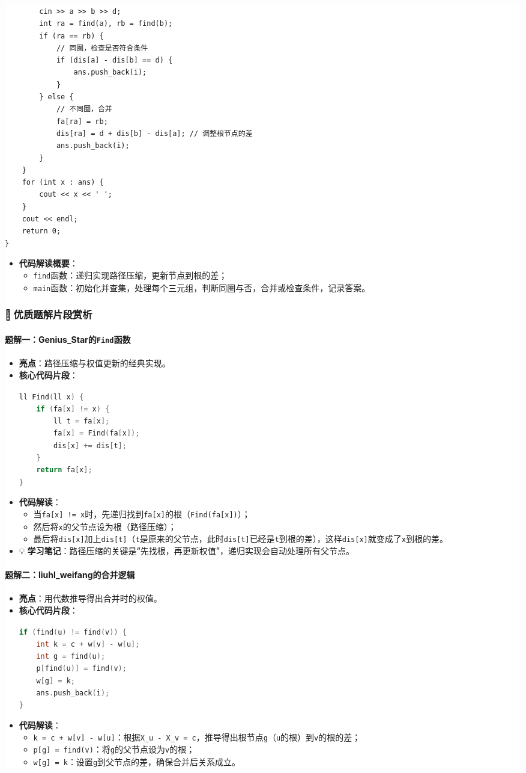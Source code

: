 ```
        cin >> a >> b >> d;
        int ra = find(a), rb = find(b);
        if (ra == rb) {
            // 同圈，检查是否符合条件
            if (dis[a] - dis[b] == d) {
                ans.push_back(i);
            }
        } else {
            // 不同圈，合并
            fa[ra] = rb;
            dis[ra] = d + dis[b] - dis[a]; // 调整根节点的差
            ans.push_back(i);
        }
    }
    for (int x : ans) {
        cout << x << ' ';
    }
    cout << endl;
    return 0;
}
```

* **代码解读概要**：  
  - `find`函数：递归实现路径压缩，更新节点到根的差；  
  - `main`函数：初始化并查集，处理每个三元组，判断同圈与否，合并或检查条件，记录答案。


### 📌 优质题解片段赏析

#### **题解一：Genius_Star的`Find`函数**  
* **亮点**：路径压缩与权值更新的经典实现。  
* **核心代码片段**：  
  ```cpp
  ll Find(ll x) {
      if (fa[x] != x) {
          ll t = fa[x];
          fa[x] = Find(fa[x]);
          dis[x] += dis[t];
      }
      return fa[x];
  }
  ```
* **代码解读**：  
  - 当`fa[x] != x`时，先递归找到`fa[x]`的根（`Find(fa[x])`）；  
  - 然后将`x`的父节点设为根（路径压缩）；  
  - 最后将`dis[x]`加上`dis[t]`（`t`是原来的父节点，此时`dis[t]`已经是`t`到根的差），这样`dis[x]`就变成了`x`到根的差。  
* 💡 **学习笔记**：路径压缩的关键是“先找根，再更新权值”，递归实现会自动处理所有父节点。


#### **题解二：liuhl_weifang的合并逻辑**  
* **亮点**：用代数推导得出合并时的权值。  
* **核心代码片段**：  
  ```cpp
  if (find(u) != find(v)) {
      int k = c + w[v] - w[u];
      int g = find(u);
      p[find(u)] = find(v);
      w[g] = k;
      ans.push_back(i);
  }
  ```
* **代码解读**：  
  - `k = c + w[v] - w[u]`：根据`X_u - X_v = c`，推导得出根节点`g`（`u`的根）到`v`的根的差；  
  - `p[g] = find(v)`：将`g`的父节点设为`v`的根；  
  - `w[g] = k`：设置`g`到父节点的差，确保合并后关系成立。  